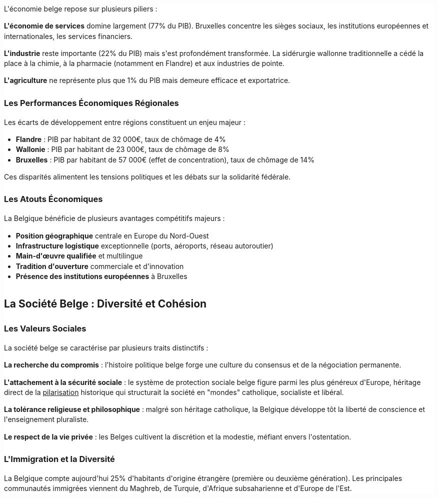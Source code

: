 L'économie belge repose sur plusieurs piliers :

**L'économie de services** domine largement (77% du PIB). Bruxelles concentre les sièges sociaux, les institutions européennes et internationales, les services financiers.

**L'industrie** reste importante (22% du PIB) mais s'est profondément transformée. La sidérurgie wallonne traditionnelle a cédé la place à la chimie, à la pharmacie (notamment en Flandre) et aux industries de pointe.

**L'agriculture** ne représente plus que 1% du PIB mais demeure efficace et exportatrice.

### Les Performances Économiques Régionales

Les écarts de développement entre régions constituent un enjeu majeur :

- **Flandre** : PIB par habitant de 32 000€, taux de chômage de 4%
- **Wallonie** : PIB par habitant de 23 000€, taux de chômage de 8%  
- **Bruxelles** : PIB par habitant de 57 000€ (effet de concentration), taux de chômage de 14%

Ces disparités alimentent les tensions politiques et les débats sur la solidarité fédérale.

### Les Atouts Économiques

La Belgique bénéficie de plusieurs avantages compétitifs majeurs :

- **Position géographique** centrale en Europe du Nord-Ouest
- **Infrastructure logistique** exceptionnelle (ports, aéroports, réseau autoroutier)
- **Main-d'œuvre qualifiée** et multilingue
- **Tradition d'ouverture** commerciale et d'innovation
- **Présence des institutions européennes** à Bruxelles

## La Société Belge : Diversité et Cohésion

### Les Valeurs Sociales

La société belge se caractérise par plusieurs traits distinctifs :

**La recherche du compromis** : l'histoire politique belge forge une culture du consensus et de la négociation permanente.

**L'attachement à la sécurité sociale** : le système de protection sociale belge figure parmi les plus généreux d'Europe, héritage direct de la [pilarisation](https://ouaisfieu.github.io/tech/belgique/pilarisation/) historique qui structurait la société en "mondes" catholique, socialiste et libéral.

**La tolérance religieuse et philosophique** : malgré son héritage catholique, la Belgique développe tôt la liberté de conscience et l'enseignement pluraliste.

**Le respect de la vie privée** : les Belges cultivent la discrétion et la modestie, méfiant envers l'ostentation.

### L'Immigration et la Diversité

La Belgique compte aujourd'hui 25% d'habitants d'origine étrangère (première ou deuxième génération). Les principales communautés immigrées viennent du Maghreb, de Turquie, d'Afrique subsaharienne et d'Europe de l'Est.
